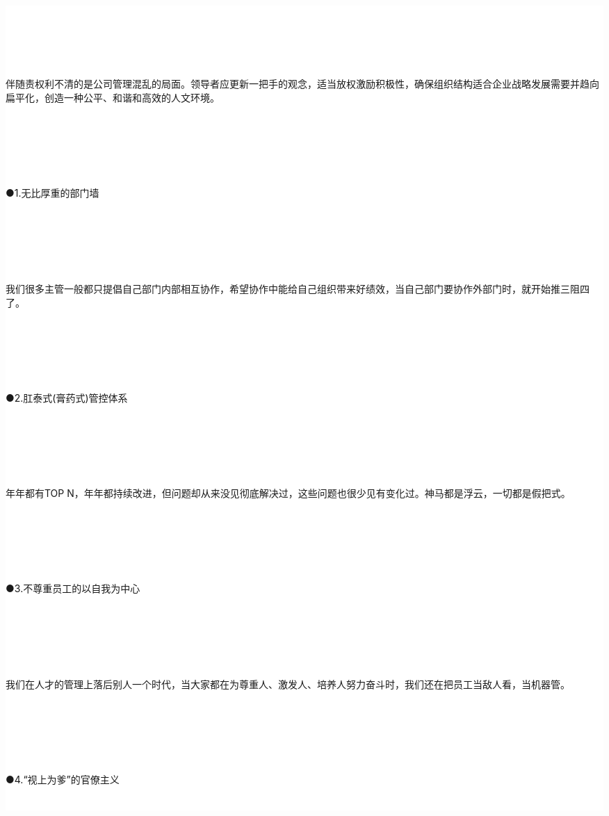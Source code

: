 </br>

&nbsp;

</br>

伴随责权利不清的是公司管理混乱的局面。领导者应更新一把手的观念，适当放权激励积极性，确保组织结构适合企业战略发展需要并趋向扁平化，创造一种公平、和谐和高效的人文环境。

</br>

&nbsp;

</br>

●1.无比厚重的部门墙

</br>

&nbsp;

</br>

我们很多主管一般都只提倡自己部门内部相互协作，希望协作中能给自己组织带来好绩效，当自己部门要协作外部门时，就开始推三阻四了。

</br>

&nbsp;

</br>

●2.肛泰式(膏药式)管控体系

</br>

&nbsp;

</br>

年年都有TOP N，年年都持续改进，但问题却从来没见彻底解决过，这些问题也很少见有变化过。神马都是浮云，一切都是假把式。

</br>

&nbsp;

</br>

●3.不尊重员工的以自我为中心

</br>

&nbsp;

</br>

我们在人才的管理上落后别人一个时代，当大家都在为尊重人、激发人、培养人努力奋斗时，我们还在把员工当敌人看，当机器管。

</br>

&nbsp;

</br>

●4.“视上为爹”的官僚主义

</br>
